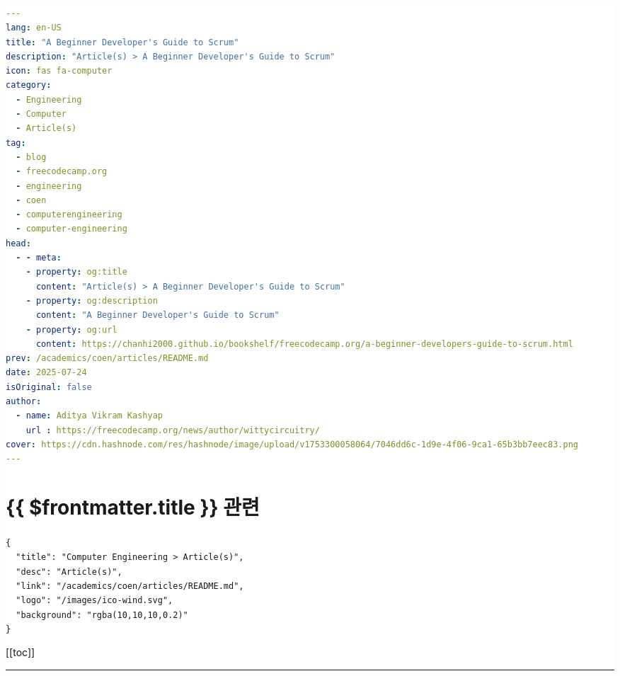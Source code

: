```yaml
---
lang: en-US
title: "A Beginner Developer's Guide to Scrum"
description: "Article(s) > A Beginner Developer's Guide to Scrum"
icon: fas fa-computer
category:
  - Engineering
  - Computer
  - Article(s)
tag:
  - blog
  - freecodecamp.org
  - engineering
  - coen
  - computerengineering
  - computer-engineering
head:
  - - meta:
    - property: og:title
      content: "Article(s) > A Beginner Developer's Guide to Scrum"
    - property: og:description
      content: "A Beginner Developer's Guide to Scrum"
    - property: og:url
      content: https://chanhi2000.github.io/bookshelf/freecodecamp.org/a-beginner-developers-guide-to-scrum.html
prev: /academics/coen/articles/README.md
date: 2025-07-24
isOriginal: false
author:
  - name: Aditya Vikram Kashyap
    url : https://freecodecamp.org/news/author/wittycircuitry/
cover: https://cdn.hashnode.com/res/hashnode/image/upload/v1753300058064/7046dd6c-1d9e-4f06-9ca1-65b3bb7eec83.png
---
```


# {{ $frontmatter.title }} 관련

```component VPCard
{
  "title": "Computer Engineering > Article(s)",
  "desc": "Article(s)",
  "link": "/academics/coen/articles/README.md",
  "logo": "/images/ico-wind.svg",
  "background": "rgba(10,10,10,0.2)"
}
```

[[toc]]

---
